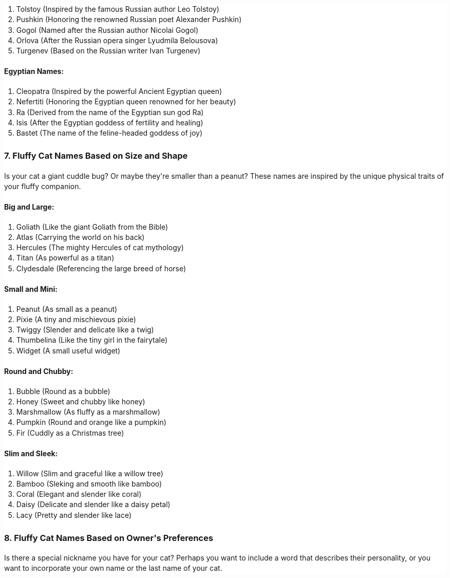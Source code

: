 1. Tolstoy (Inspired by the famous Russian author Leo Tolstoy)
2. Pushkin (Honoring the renowned Russian poet Alexander Pushkin)
3. Gogol (Named after the Russian author Nicolai Gogol)
4. Orlova (After the Russian opera singer Lyudmila Belousova)
5. Turgenev (Based on the Russian writer Ivan Turgenev)

#### Egyptian Names:

1. Cleopatra (Inspired by the powerful Ancient Egyptian queen)
2. Nefertiti (Honoring the Egyptian queen renowned for her beauty)
3. Ra (Derived from the name of the Egyptian sun god Ra)
4. Isis (After the Egyptian goddess of fertility and healing)
5. Bastet (The name of the feline-headed goddess of joy)

### 7. Fluffy Cat Names Based on Size and Shape 

Is your cat a giant cuddle bug? Or maybe they're smaller than a peanut? These names are inspired by the unique physical traits of your fluffy companion. 

#### Big and Large:

1. Goliath (Like the giant Goliath from the Bible)
2. Atlas (Carrying the world on his back)
3. Hercules (The mighty Hercules of cat mythology)
4. Titan (As powerful as a titan)
5. Clydesdale (Referencing the large breed of horse)

#### Small and Mini:

1. Peanut (As small as a peanut)
2. Pixie (A tiny and mischievous pixie)
3. Twiggy (Slender and delicate like a twig)
4. Thumbelina (Like the tiny girl in the fairytale)
5. Widget (A small useful widget)

#### Round and Chubby:

1. Bubble (Round as a bubble)
2. Honey (Sweet and chubby like honey)
3. Marshmallow (As fluffy as a marshmallow)
4. Pumpkin (Round and orange like a pumpkin)
5. Fir (Cuddly as a Christmas tree)

#### Slim and Sleek:

1. Willow (Slim and graceful like a willow tree)
2. Bamboo (Sleking and smooth like bamboo)
3. Coral (Elegant and slender like coral)
4. Daisy (Delicate and slender like a daisy petal)
5. Lacy (Pretty and slender like lace)

### 8. Fluffy Cat Names Based on Owner's Preferences 

Is there a special nickname you have for your cat? Perhaps you want to include a word that describes their personality, or you want to incorporate your own name or the last name of your cat. 
